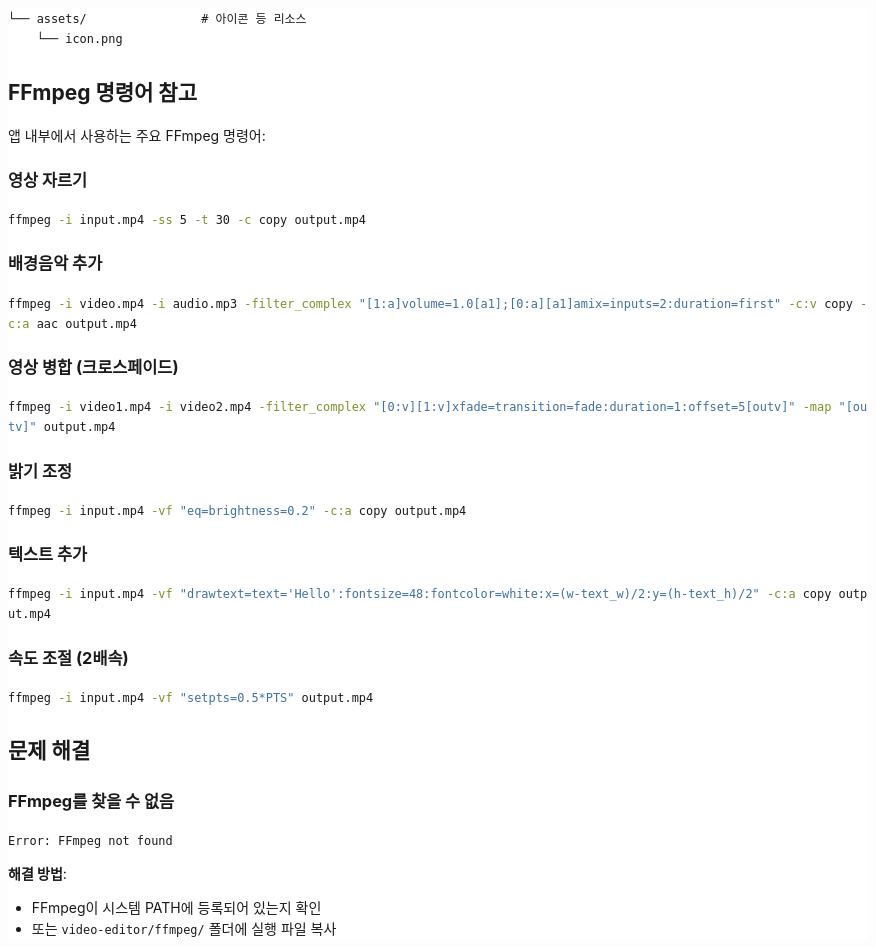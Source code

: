 ```
└── assets/                # 아이콘 등 리소스
    └── icon.png
```

## FFmpeg 명령어 참고

앱 내부에서 사용하는 주요 FFmpeg 명령어:

### 영상 자르기
```bash
ffmpeg -i input.mp4 -ss 5 -t 30 -c copy output.mp4
```

### 배경음악 추가
```bash
ffmpeg -i video.mp4 -i audio.mp3 -filter_complex "[1:a]volume=1.0[a1];[0:a][a1]amix=inputs=2:duration=first" -c:v copy -c:a aac output.mp4
```

### 영상 병합 (크로스페이드)
```bash
ffmpeg -i video1.mp4 -i video2.mp4 -filter_complex "[0:v][1:v]xfade=transition=fade:duration=1:offset=5[outv]" -map "[outv]" output.mp4
```

### 밝기 조정
```bash
ffmpeg -i input.mp4 -vf "eq=brightness=0.2" -c:a copy output.mp4
```

### 텍스트 추가
```bash
ffmpeg -i input.mp4 -vf "drawtext=text='Hello':fontsize=48:fontcolor=white:x=(w-text_w)/2:y=(h-text_h)/2" -c:a copy output.mp4
```

### 속도 조절 (2배속)
```bash
ffmpeg -i input.mp4 -vf "setpts=0.5*PTS" output.mp4
```

## 문제 해결

### FFmpeg를 찾을 수 없음
```
Error: FFmpeg not found
```
**해결 방법**:
- FFmpeg이 시스템 PATH에 등록되어 있는지 확인
- 또는 `video-editor/ffmpeg/` 폴더에 실행 파일 복사
